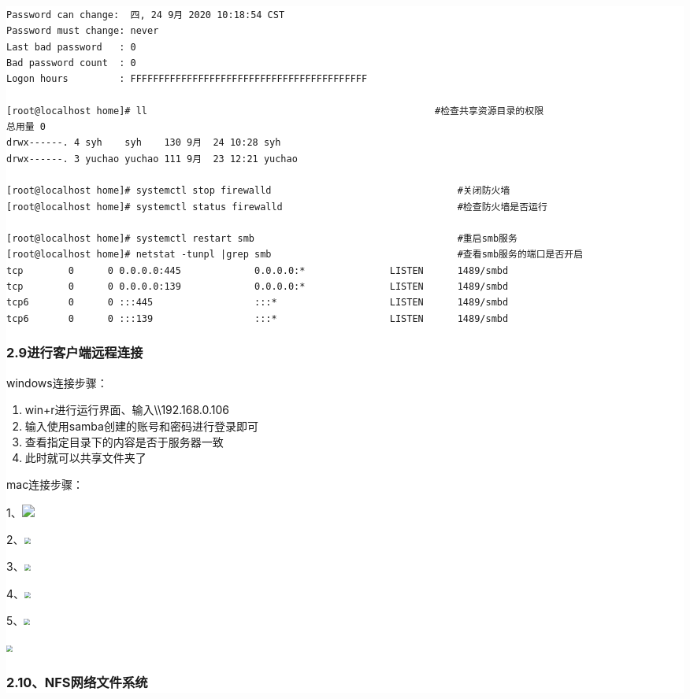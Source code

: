 ```shell
Password can change:  四, 24 9月 2020 10:18:54 CST
Password must change: never
Last bad password   : 0
Bad password count  : 0
Logon hours         : FFFFFFFFFFFFFFFFFFFFFFFFFFFFFFFFFFFFFFFFFF

[root@localhost home]# ll													#检查共享资源目录的权限
总用量 0
drwx------. 4 syh    syh    130 9月  24 10:28 syh
drwx------. 3 yuchao yuchao 111 9月  23 12:21 yuchao

[root@localhost home]# systemctl stop firewalld									#关闭防火墙
[root@localhost home]# systemctl status firewalld								#检查防火墙是否运行

[root@localhost home]# systemctl restart smb									#重启smb服务
[root@localhost home]# netstat -tunpl |grep smb 								#查看smb服务的端口是否开启
tcp        0      0 0.0.0.0:445             0.0.0.0:*               LISTEN      1489/smbd           
tcp        0      0 0.0.0.0:139             0.0.0.0:*               LISTEN      1489/smbd           
tcp6       0      0 :::445                  :::*                    LISTEN      1489/smbd           
tcp6       0      0 :::139                  :::*                    LISTEN      1489/smbd  
```

### 2.9进行客户端远程连接

windows连接步骤：

1. win+r进行运行界面、输入\\\192.168.0.106
2. 输入使用samba创建的账号和密码进行登录即可
3. 查看指定目录下的内容是否于服务器一致
4. 此时就可以共享文件夹了

mac连接步骤：

1、![](notes/image-20200108152322657-1603867911460.png)

2、<img src="notes/image-20200108152431519-1603867913400.png" style="zoom:50%;" />

3、<img src="notes/image-20200108152455303-1603867916186.png" style="zoom:50%;" />

4、<img src="notes/image-20200108152523747-1603867919065.png" style="zoom:50%;" />

5、<img src="notes/image-20200108152705070-1603867922532.png" style="zoom:50%;" />



<img src="notes/image-20200108152721358-1603867928763.png" style="zoom:50%;" />



### 2.10、NFS网络文件系统
